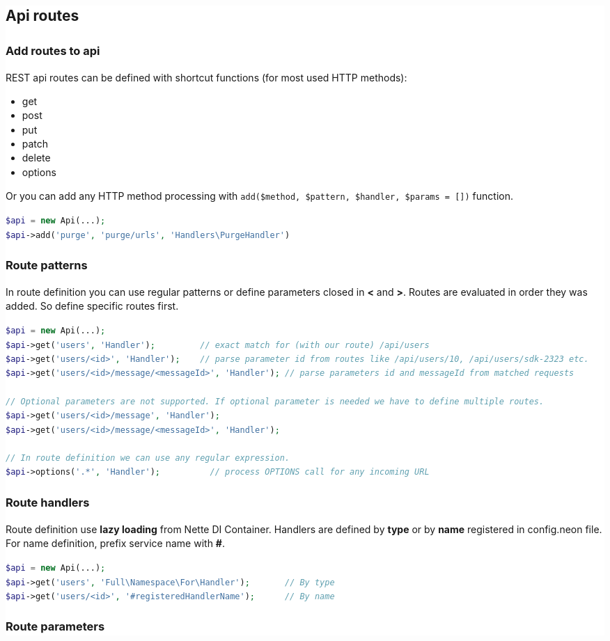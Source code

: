 ## Api routes

### Add routes to api

REST api routes can be defined with shortcut functions (for most used HTTP methods):
- get
- post
- put 
- patch
- delete
- options

Or you can add any HTTP method processing with `add($method, $pattern, $handler, $params = [])` function.
```php
$api = new Api(...);
$api->add('purge', 'purge/urls', 'Handlers\PurgeHandler')
```

### Route patterns

In route definition you can use regular patterns or define parameters closed in **<** and **>**. Routes are evaluated in order they was added. So define specific routes first.
```php
$api = new Api(...);
$api->get('users', 'Handler');         // exact match for (with our route) /api/users
$api->get('users/<id>', 'Handler');    // parse parameter id from routes like /api/users/10, /api/users/sdk-2323 etc.
$api->get('users/<id>/message/<messageId>', 'Handler'); // parse parameters id and messageId from matched requests

// Optional parameters are not supported. If optional parameter is needed we have to define multiple routes.
$api->get('users/<id>/message', 'Handler');
$api->get('users/<id>/message/<messageId>', 'Handler');

// In route definition we can use any regular expression.
$api->options('.*', 'Handler');          // process OPTIONS call for any incoming URL
```

### Route handlers

Route definition use **lazy loading** from Nette DI Container. Handlers are defined by **type** or by **name** registered in config.neon file. For name definition, prefix service name with **#**. 
```php
$api = new Api(...);
$api->get('users', 'Full\Namespace\For\Handler');       // By type
$api->get('users/<id>', '#registeredHandlerName');      // By name
```

### Route parameters
